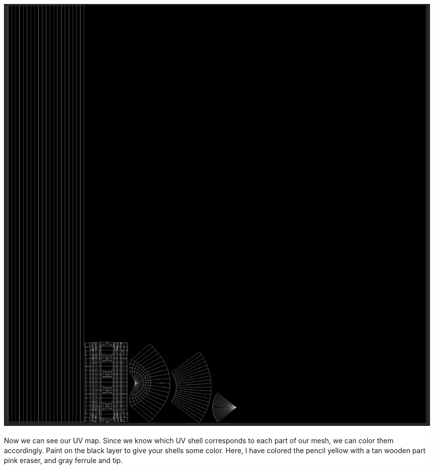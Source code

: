 ![](uvs_on_black.jpg)

Now we can see our UV map. Since we know which UV shell corresponds to each part of our mesh, we can color them accordingly. Paint on the black layer to give your shells some color. Here, I have colored the pencil yellow with a tan wooden part pink eraser, and gray ferrule and tip.
